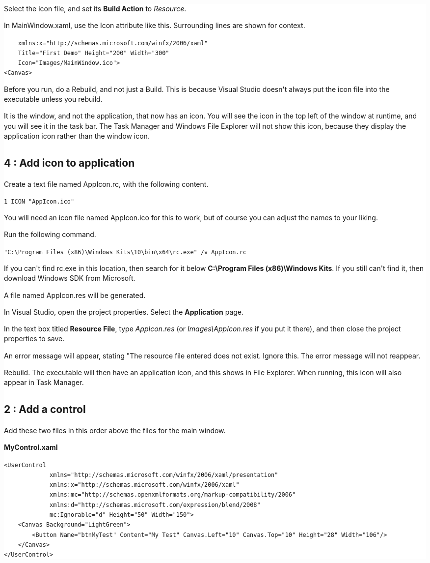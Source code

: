 Select the icon file, and set its **Build Action** to *Resource*.

In MainWindow.xaml, use the Icon attribute like this. Surrounding lines are shown for context.

        xmlns:x="http://schemas.microsoft.com/winfx/2006/xaml"
        Title="First Demo" Height="200" Width="300"
        Icon="Images/MainWindow.ico">
    <Canvas>

Before you run, do a Rebuild, and not just a Build. This is because Visual Studio doesn't always put the icon file into the executable unless you rebuild.

It is the window, and not the application, that now has an icon. You will see the icon in the top left of the window at runtime, and you will see it in the task bar. The Task Manager and Windows File Explorer will not show this icon, because they display the application icon rather than the window icon.

## 4 : Add icon to application
Create a text file named AppIcon.rc, with the following content.

    1 ICON "AppIcon.ico"

You will need an icon file named AppIcon.ico for this to work, but of course you can adjust the names to your liking.

Run the following command.

    "C:\Program Files (x86)\Windows Kits\10\bin\x64\rc.exe" /v AppIcon.rc

If you can't find rc.exe in this location, then search for it below **C:\Program Files (x86)\Windows Kits**. If you still can't find it, then download Windows SDK from Microsoft.

A file named AppIcon.res will be generated.

In Visual Studio, open the project properties. Select the **Application** page.

In the text box titled **Resource File**, type *AppIcon.res* (or *Images\AppIcon.res* if you put it there), and then close the project properties to save.

An error message will appear, stating "The resource file entered does not exist. Ignore this. The error message will not reappear.

Rebuild. The executable will then have an application icon, and this shows in File Explorer. When running, this icon will also appear in Task Manager.

## 2 : Add a control
Add these two files in this order above the files for the main window.

**MyControl.xaml**

    <UserControl
                 xmlns="http://schemas.microsoft.com/winfx/2006/xaml/presentation"
                 xmlns:x="http://schemas.microsoft.com/winfx/2006/xaml"
                 xmlns:mc="http://schemas.openxmlformats.org/markup-compatibility/2006"
                 xmlns:d="http://schemas.microsoft.com/expression/blend/2008"
                 mc:Ignorable="d" Height="50" Width="150">
        <Canvas Background="LightGreen">
            <Button Name="btnMyTest" Content="My Test" Canvas.Left="10" Canvas.Top="10" Height="28" Width="106"/>
        </Canvas>
    </UserControl>
